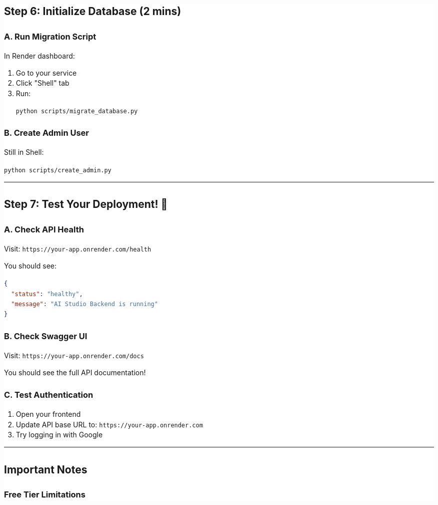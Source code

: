
## Step 6: Initialize Database (2 mins)

### A. Run Migration Script

In Render dashboard:
1. Go to your service
2. Click "Shell" tab
3. Run:
   ```bash
   python scripts/migrate_database.py
   ```

### B. Create Admin User

Still in Shell:
```bash
python scripts/create_admin.py
```

---

## Step 7: Test Your Deployment! 🎉

### A. Check API Health

Visit: `https://your-app.onrender.com/health`

You should see:
```json
{
  "status": "healthy",
  "message": "AI Studio Backend is running"
}
```

### B. Check Swagger UI

Visit: `https://your-app.onrender.com/docs`

You should see the full API documentation!

### C. Test Authentication

1. Open your frontend
2. Update API base URL to: `https://your-app.onrender.com`
3. Try logging in with Google

---

## Important Notes

### Free Tier Limitations

